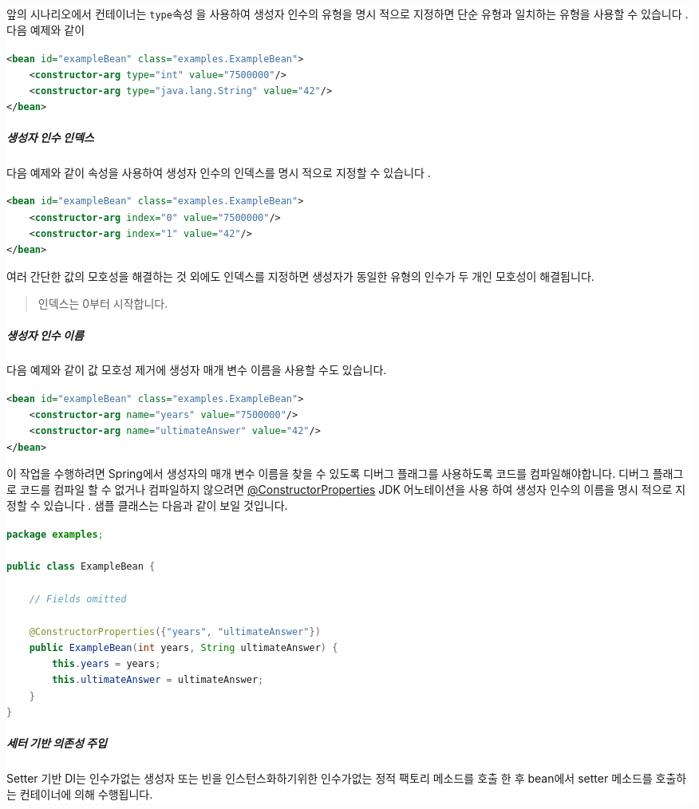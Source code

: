 앞의 시나리오에서 컨테이너는 `type`속성 을 사용하여 생성자 인수의 유형을 명시 적으로 지정하면 단순 유형과 일치하는 유형을 사용할 수 있습니다 . 다음 예제와 같이

```xml
<bean id="exampleBean" class="examples.ExampleBean">
    <constructor-arg type="int" value="7500000"/>
    <constructor-arg type="java.lang.String" value="42"/>
</bean>
```

##### 생성자 인수 인덱스

다음 예제와 같이 속성을 사용하여 생성자 인수의 인덱스를 명시 적으로 지정할 수 있습니다 .

```xml
<bean id="exampleBean" class="examples.ExampleBean">
    <constructor-arg index="0" value="7500000"/>
    <constructor-arg index="1" value="42"/>
</bean>
```

여러 간단한 값의 모호성을 해결하는 것 외에도 인덱스를 지정하면 생성자가 동일한 유형의 인수가 두 개인 모호성이 해결됩니다.

> 인덱스는 0부터 시작합니다.

##### 생성자 인수 이름

다음 예제와 같이 값 모호성 제거에 생성자 매개 변수 이름을 사용할 수도 있습니다.

```xml
<bean id="exampleBean" class="examples.ExampleBean">
    <constructor-arg name="years" value="7500000"/>
    <constructor-arg name="ultimateAnswer" value="42"/>
</bean>
```

이 작업을 수행하려면 Spring에서 생성자의 매개 변수 이름을 찾을 수 있도록 디버그 플래그를 사용하도록 코드를 컴파일해야합니다. 디버그 플래그로 코드를 컴파일 할 수 없거나 컴파일하지 않으려면 [@ConstructorProperties](https://download.oracle.com/javase/6/docs/api/java/beans/ConstructorProperties.html) JDK 어노테이션을 사용 하여 생성자 인수의 이름을 명시 적으로 지정할 수 있습니다 . 샘플 클래스는 다음과 같이 보일 것입니다.

```java
package examples;

public class ExampleBean {

    // Fields omitted

    @ConstructorProperties({"years", "ultimateAnswer"})
    public ExampleBean(int years, String ultimateAnswer) {
        this.years = years;
        this.ultimateAnswer = ultimateAnswer;
    }
}
```

##### 세터 기반 의존성 주입

Setter 기반 DI는 인수가없는 생성자 또는 빈을 인스턴스화하기위한 인수가없는 정적 팩토리 메소드를 호출 한 후 bean에서 setter 메소드를 호출하는 컨테이너에 의해 수행됩니다.
